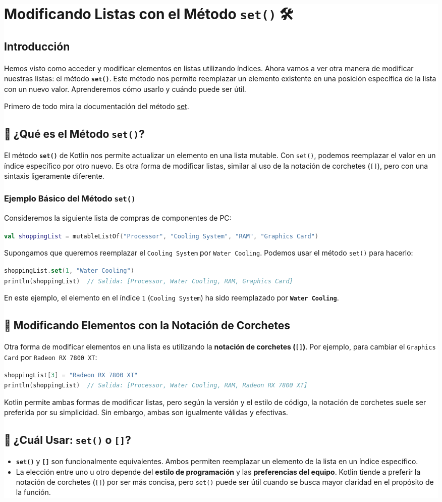 # Modificando Listas con el Método `set()` 🛠️

## Introducción
Hemos visto como acceder y modificar elementos en listas utilizando índices. Ahora vamos a ver otra manera de modificar nuestras listas: el método **`set()`**. Este método nos permite reemplazar un elemento existente en una posición específica de la lista con un nuevo valor. Aprenderemos cómo usarlo y cuándo puede ser útil.

Primero de todo mira la documentación del método [set](https://kotlinlang.org/api/latest/jvm/stdlib/kotlin.collections/-mutable-list/set.html).

## 🔄 ¿Qué es el Método `set()`?
El método **`set()`** de Kotlin nos permite actualizar un elemento en una lista mutable. Con `set()`, podemos reemplazar el valor en un índice específico por otro nuevo. Es otra forma de modificar listas, similar al uso de la notación de corchetes (`[]`), pero con una sintaxis ligeramente diferente.

### Ejemplo Básico del Método `set()`
Consideremos la siguiente lista de compras de componentes de PC:

```kotlin
val shoppingList = mutableListOf("Processor", "Cooling System", "RAM", "Graphics Card")
```

Supongamos que queremos reemplazar el `Cooling System` por `Water Cooling`. Podemos usar el método `set()` para hacerlo:

```kotlin
shoppingList.set(1, "Water Cooling")
println(shoppingList)  // Salida: [Processor, Water Cooling, RAM, Graphics Card]
```

En este ejemplo, el elemento en el índice `1` (`Cooling System`) ha sido reemplazado por **`Water Cooling`**.

## 🔄 Modificando Elementos con la Notación de Corchetes
Otra forma de modificar elementos en una lista es utilizando la **notación de corchetes (`[]`)**. Por ejemplo, para cambiar el `Graphics Card` por `Radeon RX 7800 XT`:

```kotlin
shoppingList[3] = "Radeon RX 7800 XT"
println(shoppingList)  // Salida: [Processor, Water Cooling, RAM, Radeon RX 7800 XT]
```

Kotlin permite ambas formas de modificar listas, pero según la versión y el estilo de código, la notación de corchetes suele ser preferida por su simplicidad. Sin embargo, ambas son igualmente válidas y efectivas.

## 🤔 ¿Cuál Usar: `set()` o `[]`?
- **`set()`** y **`[]`** son funcionalmente equivalentes. Ambos permiten reemplazar un elemento de la lista en un índice específico.
- La elección entre uno u otro depende del **estilo de programación** y las **preferencias del equipo**. Kotlin tiende a preferir la notación de corchetes (`[]`) por ser más concisa, pero `set()` puede ser útil cuando se busca mayor claridad en el propósito de la función.


[comment]: <> (Falta del 69 en adelante.)